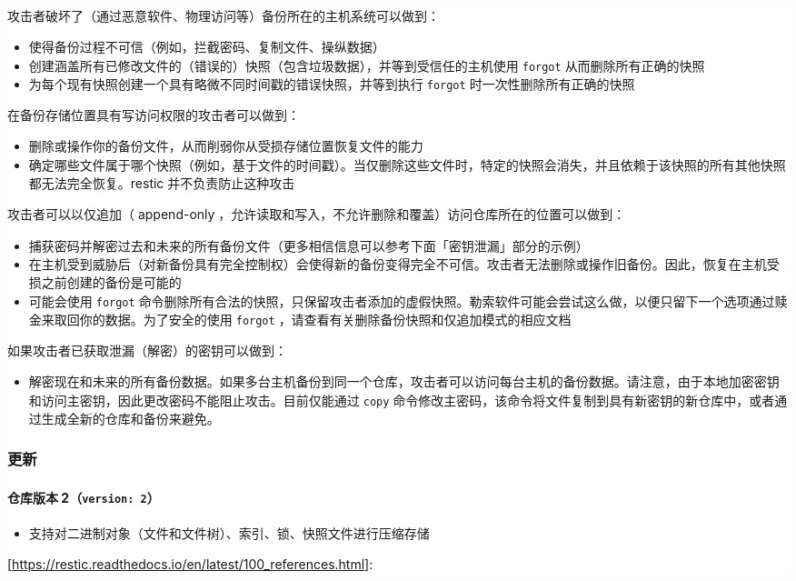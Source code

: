 攻击者破坏了（通过恶意软件、物理访问等）备份所在的主机系统可以做到：

* 使得备份过程不可信（例如，拦截密码、复制文件、操纵数据）
* 创建涵盖所有已修改文件的（错误的）快照（包含垃圾数据），并等到受信任的主机使用 `forgot` 从而删除所有正确的快照
* 为每个现有快照创建一个具有略微不同时间戳的错误快照，并等到执行 `forgot` 时一次性删除所有正确的快照

在备份存储位置具有写访问权限的攻击者可以做到：

* 删除或操作你的备份文件，从而削弱你从受损存储位置恢复文件的能力
* 确定哪些文件属于哪个快照（例如，基于文件的时间戳）。当仅删除这些文件时，特定的快照会消失，并且依赖于该快照的所有其他快照都无法完全恢复。restic 并不负责防止这种攻击

攻击者可以以仅追加（ append-only ，允许读取和写入，不允许删除和覆盖）访问仓库所在的位置可以做到：

* 捕获密码并解密过去和未来的所有备份文件（更多相信信息可以参考下面「密钥泄漏」部分的示例）
* 在主机受到威胁后（对新备份具有完全控制权）会使得新的备份变得完全不可信。攻击者无法删除或操作旧备份。因此，恢复在主机受损之前创建的备份是可能的
* 可能会使用 `forgot` 命令删除所有合法的快照，只保留攻击者添加的虚假快照。勒索软件可能会尝试这么做，以便只留下一个选项通过赎金来取回你的数据。为了安全的使用 `forgot` ，请查看有关删除备份快照和仅追加模式的相应文档

如果攻击者已获取泄漏（解密）的密钥可以做到：

* 解密现在和未来的所有备份数据。如果多台主机备份到同一个仓库，攻击者可以访问每台主机的备份数据。请注意，由于本地加密密钥和访问主密钥，因此更改密码不能阻止攻击。目前仅能通过 `copy` 命令修改主密码，该命令将文件复制到具有新密钥的新仓库中，或者通过生成全新的仓库和备份来避免。

### 更新

#### 仓库版本 2（`version: 2`）

* 支持对二进制对象（文件和文件树）、索引、锁、快照文件进行压缩存储



[https://restic.readthedocs.io/en/latest/100_references.html]: 
